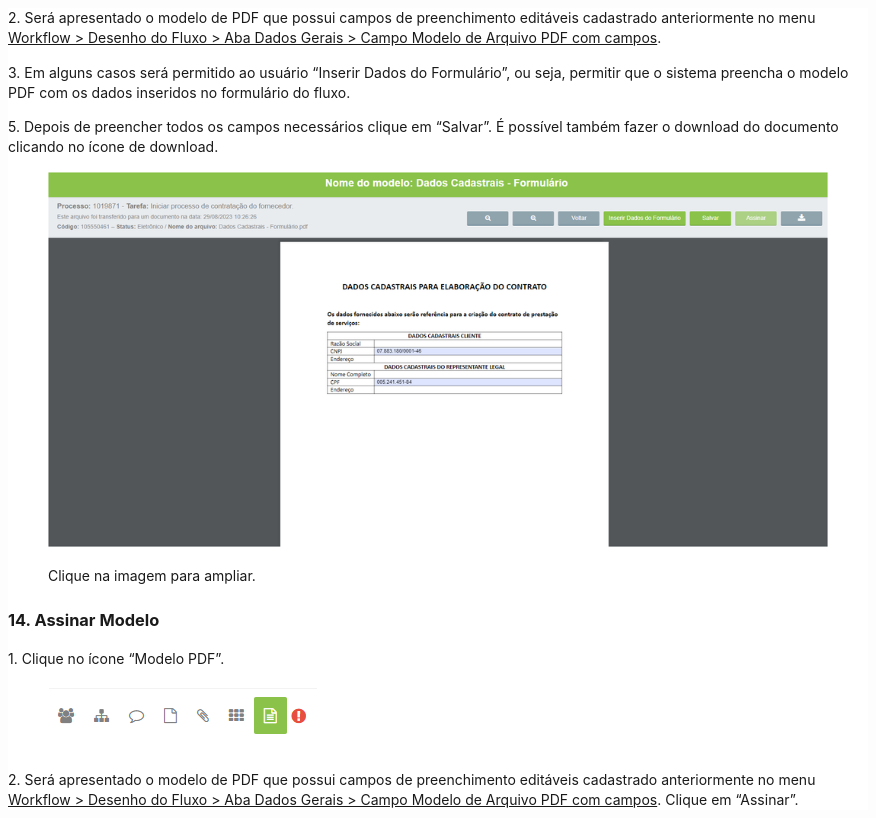 2\. Será apresentado o modelo de PDF que possui campos de preenchimento editáveis cadastrado anteriormente no menu [Workflow > Desenho do Fluxo > Aba Dados Gerais > Campo Modelo de Arquivo PDF com campos](../../desenho-do-fluxo/aba-dados-gerais.md#configuracoes-da-aba-dados-gerais).  &#x20;

3\. Em alguns casos será permitido ao usuário “Inserir Dados do Formulário”, ou seja, permitir que o sistema preencha o modelo PDF com os dados inseridos no formulário do fluxo.&#x20;

5\. Depois de preencher todos os campos necessários clique em “Salvar”. É possível também fazer o download do documento clicando no ícone de download.&#x20;

<figure><img src="../../../.gitbook/assets/obrig25.png" alt=""><figcaption><p>Clique na imagem para ampliar.</p></figcaption></figure>

### 14. Assinar Modelo

1\. Clique no ícone “Modelo PDF”.&#x20;

<figure><img src="../../../.gitbook/assets/obrig24.png" alt=""><figcaption></figcaption></figure>

2\. Será apresentado o modelo de PDF que possui campos de preenchimento editáveis cadastrado anteriormente no menu [Workflow > Desenho do Fluxo > Aba Dados Gerais > Campo Modelo de Arquivo PDF com campos](../../desenho-do-fluxo/aba-dados-gerais.md#configuracoes-da-aba-dados-gerais). Clique em “Assinar”.&#x20;

